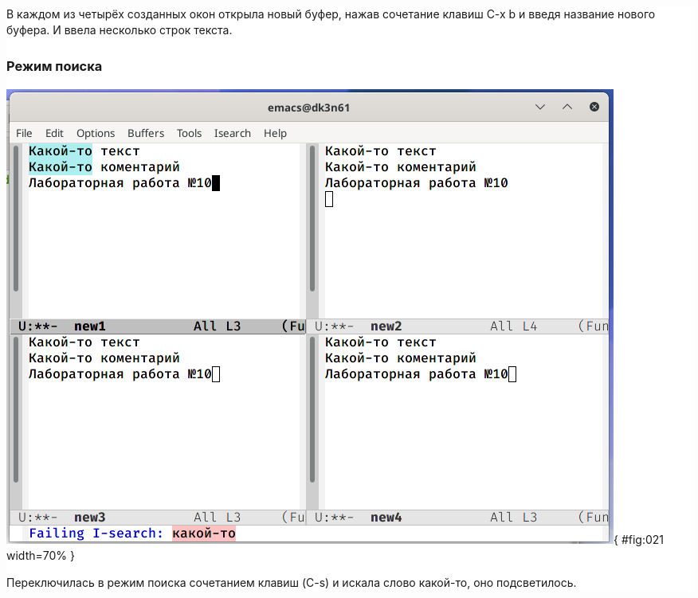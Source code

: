 В каждом из четырёх созданных окон открыла новый буфер, нажав сочетание клавиш C-x b и введя название нового буфера.  И ввела несколько строк текста.

### Режим поиска

![Поиск слова](image/22.png){ #fig:021 width=70% }

Переключилась в режим поиска сочетанием клавиш (C-s) и искала слово какой-то, оно подсветилось.

